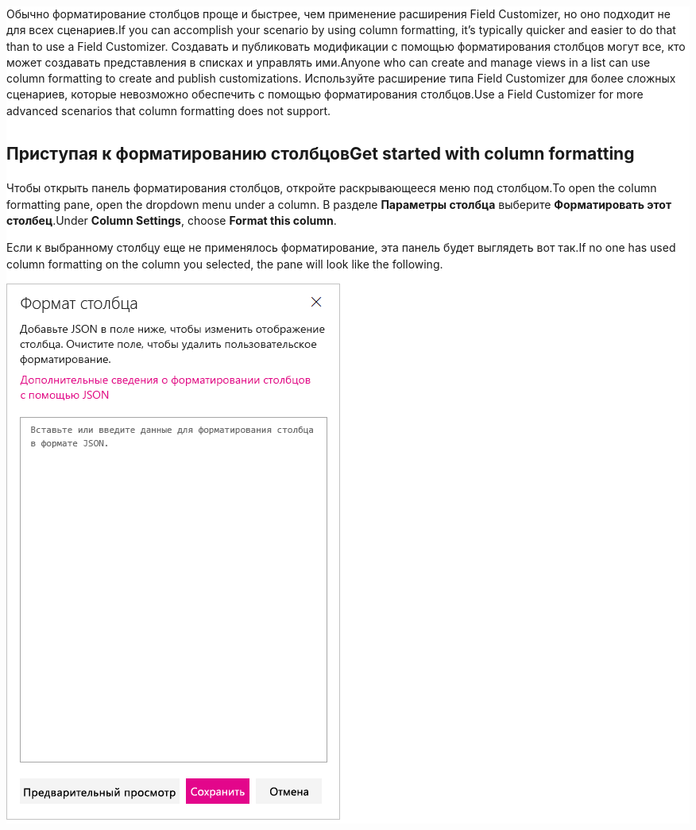 <span data-ttu-id="d04e3-130">Обычно форматирование столбцов проще и быстрее, чем применение расширения Field Customizer, но оно подходит не для всех сценариев.</span><span class="sxs-lookup"><span data-stu-id="d04e3-130">If you can accomplish your scenario by using column formatting, it’s typically quicker and easier to do that than to use a Field Customizer.</span></span> <span data-ttu-id="d04e3-131">Создавать и публиковать модификации с помощью форматирования столбцов могут все, кто может создавать представления в списках и управлять ими.</span><span class="sxs-lookup"><span data-stu-id="d04e3-131">Anyone who can create and manage views in a list can use column formatting to create and publish customizations.</span></span> <span data-ttu-id="d04e3-132">Используйте расширение типа Field Customizer для более сложных сценариев, которые невозможно обеспечить с помощью форматирования столбцов.</span><span class="sxs-lookup"><span data-stu-id="d04e3-132">Use a Field Customizer for more advanced scenarios that column formatting does not support.</span></span>

## <a name="get-started-with-column-formatting"></a><span data-ttu-id="d04e3-133">Приступая к форматированию столбцов</span><span class="sxs-lookup"><span data-stu-id="d04e3-133">Get started with column formatting</span></span>
<span data-ttu-id="d04e3-134">Чтобы открыть панель форматирования столбцов, откройте раскрывающееся меню под столбцом.</span><span class="sxs-lookup"><span data-stu-id="d04e3-134">To open the column formatting pane, open the dropdown menu under a column.</span></span> <span data-ttu-id="d04e3-135">В разделе **Параметры столбца** выберите **Форматировать этот столбец**.</span><span class="sxs-lookup"><span data-stu-id="d04e3-135">Under **Column Settings**, choose **Format this column**.</span></span>

<span data-ttu-id="d04e3-136">Если к выбранному столбцу еще не применялось форматирование, эта панель будет выглядеть вот так.</span><span class="sxs-lookup"><span data-stu-id="d04e3-136">If no one has used column formatting on the column you selected, the pane will look like the following.</span></span>

![Панель форматирования столбца с областью для вставки или ввода объекта JSON, а также кнопками для предварительного просмотра, сохранения и отмены](../images/sp-columnformatting-panel.png)
